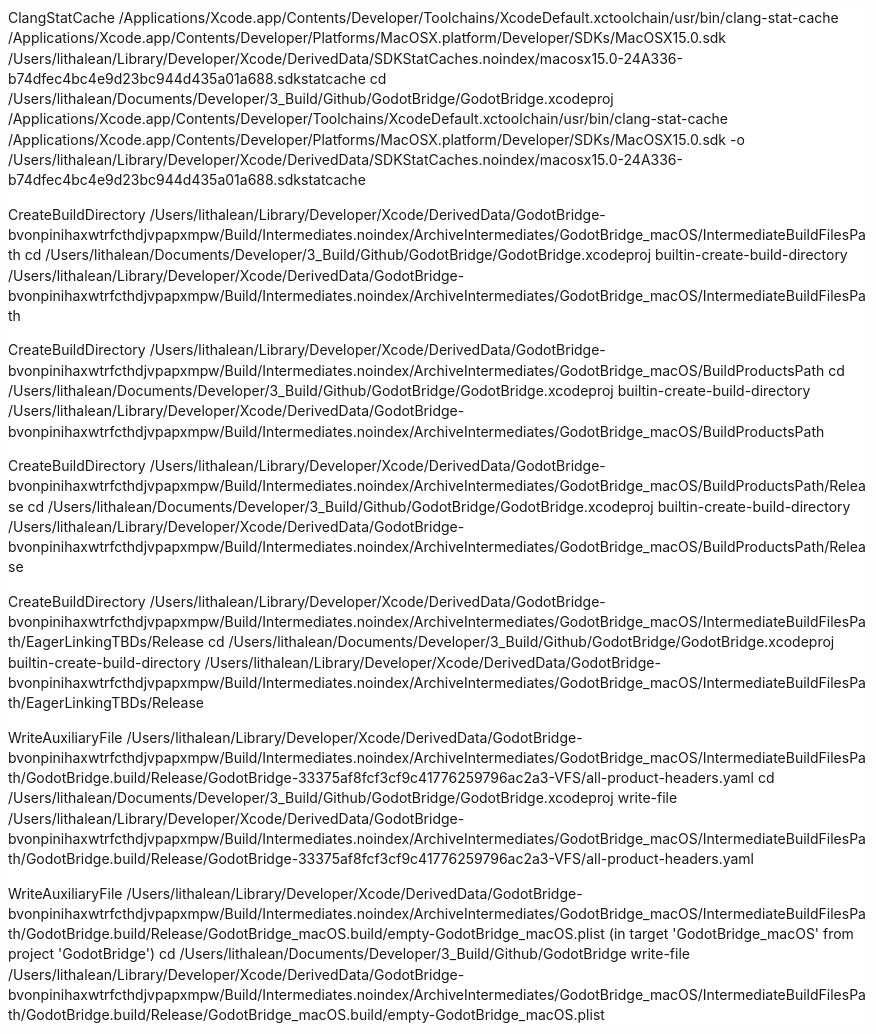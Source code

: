 ClangStatCache /Applications/Xcode.app/Contents/Developer/Toolchains/XcodeDefault.xctoolchain/usr/bin/clang-stat-cache /Applications/Xcode.app/Contents/Developer/Platforms/MacOSX.platform/Developer/SDKs/MacOSX15.0.sdk /Users/lithalean/Library/Developer/Xcode/DerivedData/SDKStatCaches.noindex/macosx15.0-24A336-b74dfec4bc4e9d23bc944d435a01a688.sdkstatcache
    cd /Users/lithalean/Documents/Developer/3_Build/Github/GodotBridge/GodotBridge.xcodeproj
    /Applications/Xcode.app/Contents/Developer/Toolchains/XcodeDefault.xctoolchain/usr/bin/clang-stat-cache /Applications/Xcode.app/Contents/Developer/Platforms/MacOSX.platform/Developer/SDKs/MacOSX15.0.sdk -o /Users/lithalean/Library/Developer/Xcode/DerivedData/SDKStatCaches.noindex/macosx15.0-24A336-b74dfec4bc4e9d23bc944d435a01a688.sdkstatcache

CreateBuildDirectory /Users/lithalean/Library/Developer/Xcode/DerivedData/GodotBridge-bvonpinihaxwtrfcthdjvpapxmpw/Build/Intermediates.noindex/ArchiveIntermediates/GodotBridge_macOS/IntermediateBuildFilesPath
    cd /Users/lithalean/Documents/Developer/3_Build/Github/GodotBridge/GodotBridge.xcodeproj
    builtin-create-build-directory /Users/lithalean/Library/Developer/Xcode/DerivedData/GodotBridge-bvonpinihaxwtrfcthdjvpapxmpw/Build/Intermediates.noindex/ArchiveIntermediates/GodotBridge_macOS/IntermediateBuildFilesPath

CreateBuildDirectory /Users/lithalean/Library/Developer/Xcode/DerivedData/GodotBridge-bvonpinihaxwtrfcthdjvpapxmpw/Build/Intermediates.noindex/ArchiveIntermediates/GodotBridge_macOS/BuildProductsPath
    cd /Users/lithalean/Documents/Developer/3_Build/Github/GodotBridge/GodotBridge.xcodeproj
    builtin-create-build-directory /Users/lithalean/Library/Developer/Xcode/DerivedData/GodotBridge-bvonpinihaxwtrfcthdjvpapxmpw/Build/Intermediates.noindex/ArchiveIntermediates/GodotBridge_macOS/BuildProductsPath

CreateBuildDirectory /Users/lithalean/Library/Developer/Xcode/DerivedData/GodotBridge-bvonpinihaxwtrfcthdjvpapxmpw/Build/Intermediates.noindex/ArchiveIntermediates/GodotBridge_macOS/BuildProductsPath/Release
    cd /Users/lithalean/Documents/Developer/3_Build/Github/GodotBridge/GodotBridge.xcodeproj
    builtin-create-build-directory /Users/lithalean/Library/Developer/Xcode/DerivedData/GodotBridge-bvonpinihaxwtrfcthdjvpapxmpw/Build/Intermediates.noindex/ArchiveIntermediates/GodotBridge_macOS/BuildProductsPath/Release

CreateBuildDirectory /Users/lithalean/Library/Developer/Xcode/DerivedData/GodotBridge-bvonpinihaxwtrfcthdjvpapxmpw/Build/Intermediates.noindex/ArchiveIntermediates/GodotBridge_macOS/IntermediateBuildFilesPath/EagerLinkingTBDs/Release
    cd /Users/lithalean/Documents/Developer/3_Build/Github/GodotBridge/GodotBridge.xcodeproj
    builtin-create-build-directory /Users/lithalean/Library/Developer/Xcode/DerivedData/GodotBridge-bvonpinihaxwtrfcthdjvpapxmpw/Build/Intermediates.noindex/ArchiveIntermediates/GodotBridge_macOS/IntermediateBuildFilesPath/EagerLinkingTBDs/Release

WriteAuxiliaryFile /Users/lithalean/Library/Developer/Xcode/DerivedData/GodotBridge-bvonpinihaxwtrfcthdjvpapxmpw/Build/Intermediates.noindex/ArchiveIntermediates/GodotBridge_macOS/IntermediateBuildFilesPath/GodotBridge.build/Release/GodotBridge-33375af8fcf3cf9c41776259796ac2a3-VFS/all-product-headers.yaml
    cd /Users/lithalean/Documents/Developer/3_Build/Github/GodotBridge/GodotBridge.xcodeproj
    write-file /Users/lithalean/Library/Developer/Xcode/DerivedData/GodotBridge-bvonpinihaxwtrfcthdjvpapxmpw/Build/Intermediates.noindex/ArchiveIntermediates/GodotBridge_macOS/IntermediateBuildFilesPath/GodotBridge.build/Release/GodotBridge-33375af8fcf3cf9c41776259796ac2a3-VFS/all-product-headers.yaml

WriteAuxiliaryFile /Users/lithalean/Library/Developer/Xcode/DerivedData/GodotBridge-bvonpinihaxwtrfcthdjvpapxmpw/Build/Intermediates.noindex/ArchiveIntermediates/GodotBridge_macOS/IntermediateBuildFilesPath/GodotBridge.build/Release/GodotBridge_macOS.build/empty-GodotBridge_macOS.plist (in target 'GodotBridge_macOS' from project 'GodotBridge')
    cd /Users/lithalean/Documents/Developer/3_Build/Github/GodotBridge
    write-file /Users/lithalean/Library/Developer/Xcode/DerivedData/GodotBridge-bvonpinihaxwtrfcthdjvpapxmpw/Build/Intermediates.noindex/ArchiveIntermediates/GodotBridge_macOS/IntermediateBuildFilesPath/GodotBridge.build/Release/GodotBridge_macOS.build/empty-GodotBridge_macOS.plist
